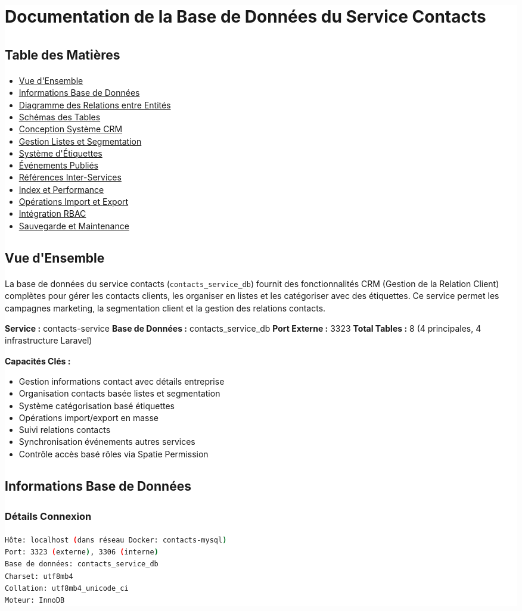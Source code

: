# Documentation de la Base de Données du Service Contacts

## Table des Matières
- [Vue d'Ensemble](#vue-densemble)
- [Informations Base de Données](#informations-base-de-données)
- [Diagramme des Relations entre Entités](#diagramme-des-relations-entre-entités)
- [Schémas des Tables](#schémas-des-tables)
- [Conception Système CRM](#conception-système-crm)
- [Gestion Listes et Segmentation](#gestion-listes-et-segmentation)
- [Système d'Étiquettes](#système-détiquettes)
- [Événements Publiés](#événements-publiés)
- [Références Inter-Services](#références-inter-services)
- [Index et Performance](#index-et-performance)
- [Opérations Import et Export](#opérations-import-et-export)
- [Intégration RBAC](#intégration-rbac)
- [Sauvegarde et Maintenance](#sauvegarde-et-maintenance)

## Vue d'Ensemble

La base de données du service contacts (`contacts_service_db`) fournit des fonctionnalités CRM (Gestion de la Relation Client) complètes pour gérer les contacts clients, les organiser en listes et les catégoriser avec des étiquettes. Ce service permet les campagnes marketing, la segmentation client et la gestion des relations contacts.

**Service :** contacts-service
**Base de Données :** contacts_service_db
**Port Externe :** 3323
**Total Tables :** 8 (4 principales, 4 infrastructure Laravel)

**Capacités Clés :**
- Gestion informations contact avec détails entreprise
- Organisation contacts basée listes et segmentation
- Système catégorisation basé étiquettes
- Opérations import/export en masse
- Suivi relations contacts
- Synchronisation événements autres services
- Contrôle accès basé rôles via Spatie Permission

## Informations Base de Données

### Détails Connexion
```bash
Hôte: localhost (dans réseau Docker: contacts-mysql)
Port: 3323 (externe), 3306 (interne)
Base de données: contacts_service_db
Charset: utf8mb4
Collation: utf8mb4_unicode_ci
Moteur: InnoDB
```
